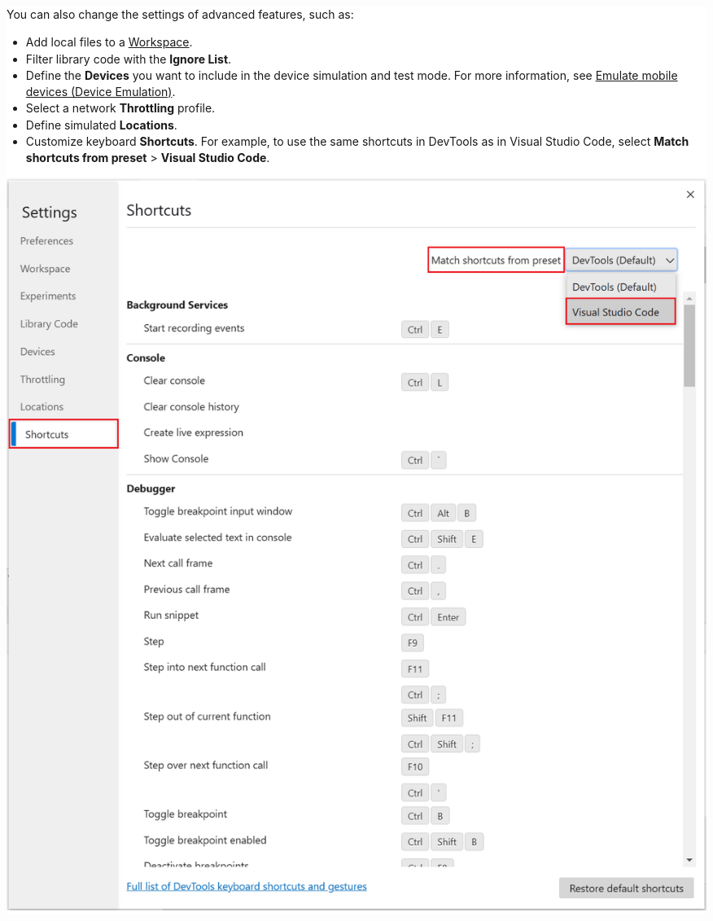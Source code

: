 You can also change the settings of advanced features, such as:
*  Add local files to a [Workspace](workspaces/index.md).
*  Filter library code with the **Ignore List**.
*  Define the **Devices** you want to include in the device simulation and test mode.  For more information, see [Emulate mobile devices (Device Emulation)](device-mode/index.md).
*  Select a network **Throttling** profile.
*  Define simulated **Locations**.
*  Customize keyboard **Shortcuts**.  For example, to use the same shortcuts in DevTools as in Visual Studio Code, select **Match shortcuts from preset** > **Visual Studio Code**.

![All the keyboard shortcuts and the menu to match each to the shortcuts in Visual Studio Code.](media/devtools-intro-match-keys.msft.png)
